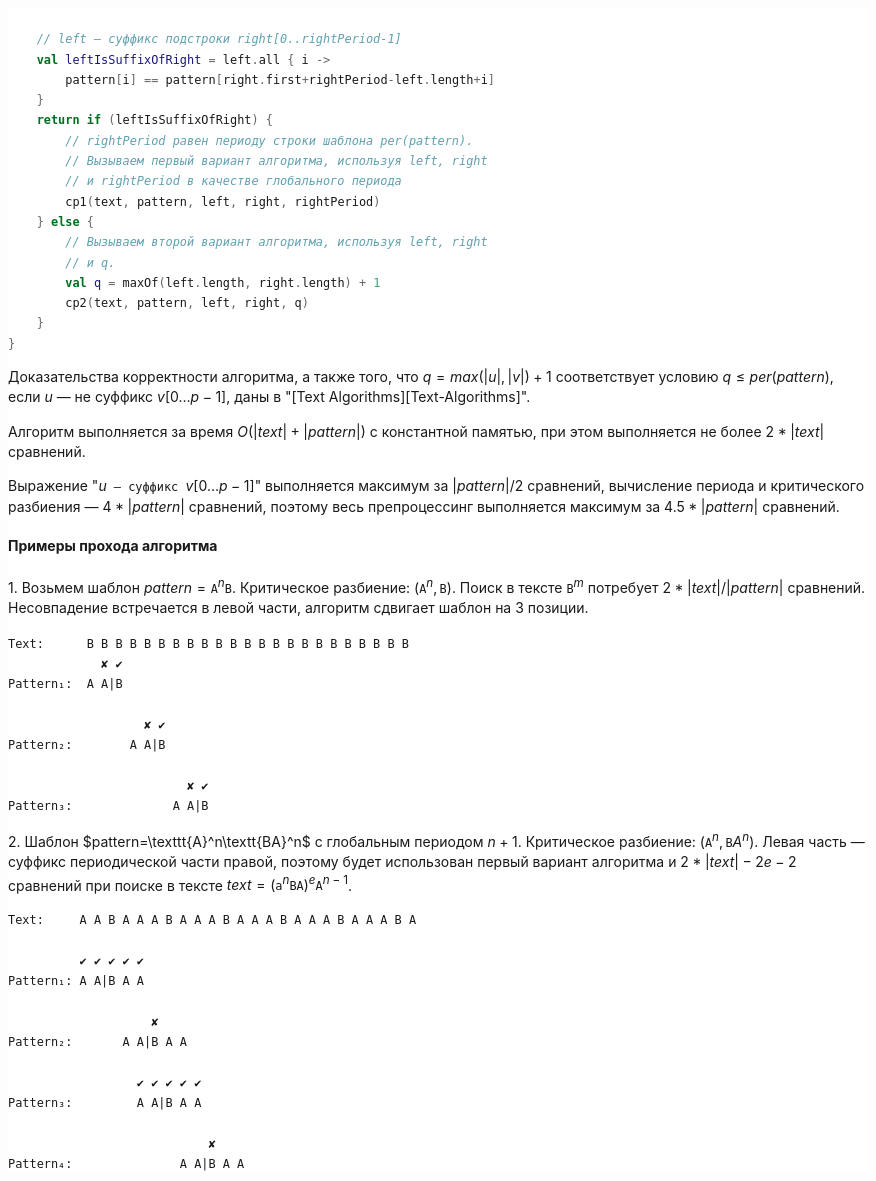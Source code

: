 ```kotlin

    // left — суффикс подстроки right[0..rightPeriod-1]
    val leftIsSuffixOfRight = left.all { i ->
        pattern[i] == pattern[right.first+rightPeriod-left.length+i]
    }
    return if (leftIsSuffixOfRight) {
        // rightPeriod равен периоду строки шаблона per(pattern).
        // Вызываем первый вариант алгоритма, используя left, right
        // и rightPeriod в качестве глобального периода
        cp1(text, pattern, left, right, rightPeriod)
    } else {
        // Вызываем второй вариант алгоритма, используя left, right
        // и q.
        val q = maxOf(left.length, right.length) + 1
        cp2(text, pattern, left, right, q)
    }
}
```

Доказательства корректности алгоритма, а также того, что $q=max(|u|,|v|)+1$ соответствует
условию $q≤per(pattern)$, если $u$ — не суффикс $v[0…p-1]$, даны в "[Text
Algorithms][Text-Algorithms]".

Алгоритм выполняется за время $O(|text| + |pattern|)$ с константной памятью, при этом
выполняется не более $2*|text|$ сравнений.

Выражение "$u\texttt{ — суффикс }v[0…p-1]$" выполняется максимум за $|pattern|/2$
сравнений, вычисление периода и критического разбиения — $4*|pattern|$ сравнений, поэтому
весь препроцессинг выполняется максимум за $4.5*|pattern|$ сравнений.

#### Примеры прохода алгоритма

1\. Возьмем шаблон $pattern=\texttt{A}^n\texttt{B}$. Критическое разбиение: $(\texttt{A}^n,
\texttt{B})$. Поиск в тексте $\texttt{B}^m$ потребует $2*|text|/|pattern|$ сравнений.
Несовпадение встречается в левой части, алгоритм сдвигает шаблон на 3 позиции.
```goat
Text:      B B B B B B B B B B B B B B B B B B B B B B B
             ✘ ✔
Pattern₁:  A A|B

                   ✘ ✔
Pattern₂:        A A|B

                         ✘ ✔
Pattern₃:              A A|B
```

2\. Шаблон $pattern=\texttt{A}^n\textt{BA}^n$ с глобальным периодом $n+1$. Критическое
разбиение: $(\texttt{A}^n, \texttt{B}A^n)$. Левая часть — суффикс периодической части
правой, поэтому будет использован первый вариант алгоритма и $2*|text|-2e-2$ сравнений при
поиске в тексте $text=(\texttt{a}^n\texttt{BA})^e\texttt{A}^{n-1}$.
```goat
Text:     A A B A A A B A A A B A A A B A A A B A A A B A

          ✔ ✔ ✔ ✔ ✔
Pattern₁: A A|B A A

                    ✘
Pattern₂:       A A|B A A

                  ✔ ✔ ✔ ✔ ✔
Pattern₃:         A A|B A A

                            ✘
Pattern₄:               A A|B A A

```

[^1]: [Two-Way String-Matching, MAXIME CROCHEMORE AND DOMINIQUE
[Text-Algorithms]: https://www-igm.univ-mlv.fr/~mac/REC/B1.html
[CP-1991-jacm.pdf]: https://monge.univ-mlv.fr/~mac/Articles-PDF/CP-1991-jacm.pdf
[Wikipedia_TwoWay]: https://en.wikipedia.org/wiki/Two-way_string-matching_algorithm
[Itmo_TwoWay]: http://neerc.ifmo.ru/wiki/index.php?title=%D0%94%D0%B2%D1%83%D1%81%D1%82%D0%BE%D1%80%D0%BE%D0%BD%D0%BD%D0%B8%D0%B9_%D0%B0%D0%BB%D0%B3%D0%BE%D1%80%D0%B8%D1%82%D0%BC
[Kutelin_clickhouse]: https://www.hse.ru/edu/vkr/296308510
[glibc]: https://github.com/bminor/glibc/blob/a01a13601c95f5d111d25557656d09fe661cfc89/string/strstr.c#L74
[newlib]: https://sourceware.org/git/?p=newlib-cygwin.git;a=blob;f=newlib/libc/string/memmem.c;h=65267b9c5e52b15db86feec5b7a511d927ec469a;hb=HEAD#l112
[musl]: https://git.musl-libc.org/cgit/musl/tree/src/string/strstr.c#n33